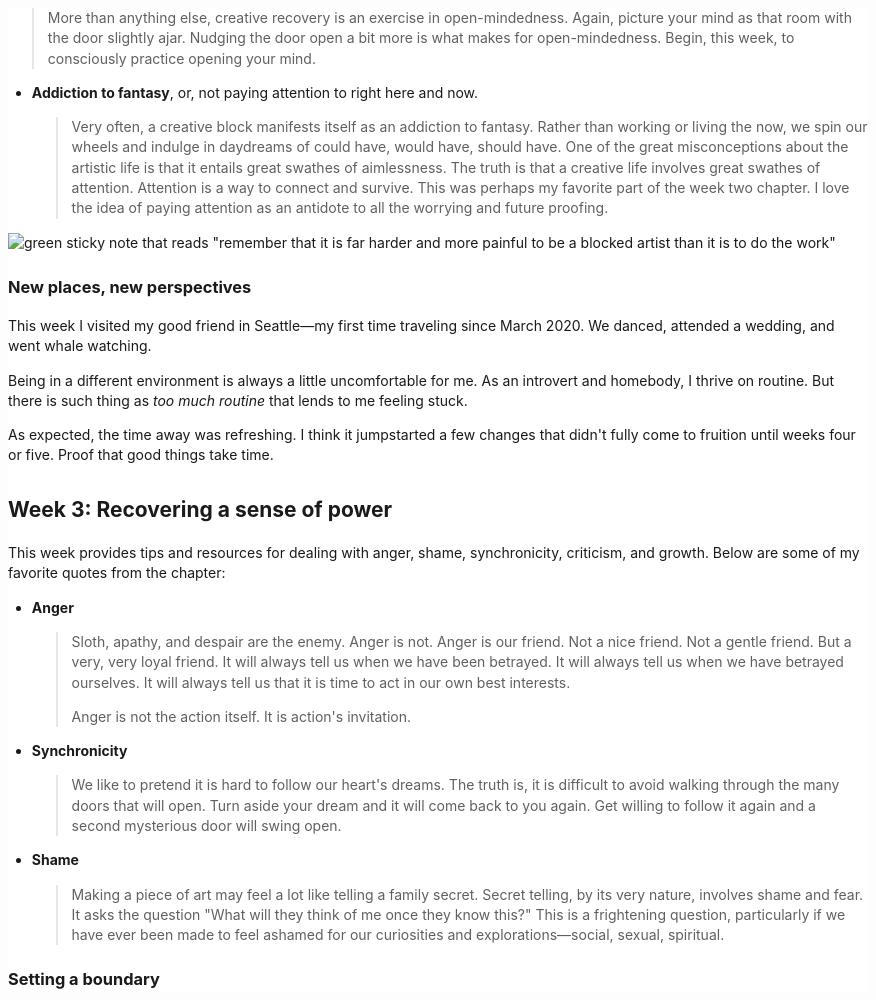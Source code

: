   > More than anything else, creative recovery is an exercise in open-mindedness. Again, picture your mind as that room with the door slightly ajar. Nudging the door open a bit more is what makes for open-mindedness. Begin, this week, to consciously practice opening your mind.

- **Addiction to fantasy**, or, not paying attention to right here and now.
  > Very often, a creative block manifests itself as an addiction to fantasy. Rather than working or living the now, we spin our wheels and indulge in daydreams of could have, would have, should have. One of the great misconceptions about the artistic life is that it entails great swathes of aimlessness. The truth is that a creative life involves great swathes of attention. Attention is a way to connect and survive.
  This was perhaps my favorite part of the week two chapter. I love the idea of paying attention as an antidote to all the worrying and future proofing.

![green sticky note that reads "remember that it is far harder and more painful to be a blocked artist than it is to do the work"](https://res.cloudinary.com/djrxspb6p/image/upload/v1634773038/blog/artists_way/artists_way_17_m9fphh.jpg)

### New places, new perspectives

This week I visited my good friend in Seattle—my first time traveling since March 2020. We danced, attended a wedding, and went whale watching.

Being in a different environment is always a little uncomfortable for me. As an introvert and homebody, I thrive on routine. But there is such thing as _too much routine_ that lends to me feeling stuck.

As expected, the time away was refreshing. I think it jumpstarted a few changes that didn't fully come to fruition until weeks four or five. Proof that good things take time.

## Week 3: Recovering a sense of power

This week provides tips and resources for dealing with anger, shame, synchronicity, criticism, and growth. Below are some of my favorite quotes from the chapter:

- **Anger**

  > Sloth, apathy, and despair are the enemy. Anger is not. Anger is our friend. Not a nice friend. Not a gentle friend. But a very, very loyal friend. It will always tell us when we have been betrayed. It will always tell us when we have betrayed ourselves. It will always tell us that it is time to act in our own best interests.
  >
  > Anger is not the action itself. It is action's invitation.

- **Synchronicity**

  > We like to pretend it is hard to follow our heart's dreams. The truth is, it is difficult to avoid walking through the many doors that will open. Turn aside your dream and it will come back to you again. Get willing to follow it again and a second mysterious door will swing open.

- **Shame**
  > Making a piece of art may feel a lot like telling a family secret. Secret telling, by its very nature, involves shame and fear. It asks the question "What will they think of me once they know this?" This is a frightening question, particularly if we have ever been made to feel ashamed for our curiosities and explorations—social, sexual, spiritual.

### Setting a boundary
